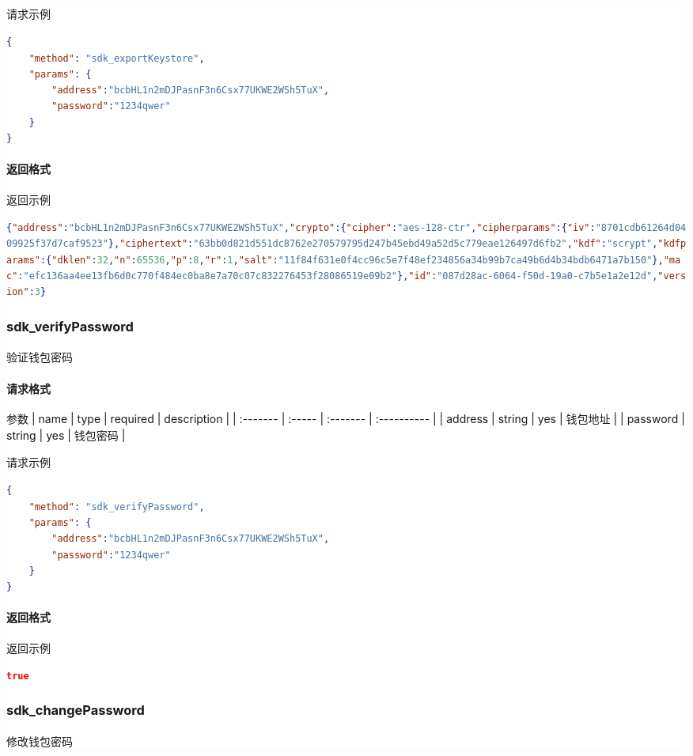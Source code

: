 请求示例

```json
{
    "method": "sdk_exportKeystore",
    "params": {
        "address":"bcbHL1n2mDJPasnF3n6Csx77UKWE2WSh5TuX",
        "password":"1234qwer"
    }
}
```

#### 返回格式
返回示例
```json
{"address":"bcbHL1n2mDJPasnF3n6Csx77UKWE2WSh5TuX","crypto":{"cipher":"aes-128-ctr","cipherparams":{"iv":"8701cdb61264d0409925f37d7caf9523"},"ciphertext":"63bb0d821d551dc8762e270579795d247b45ebd49a52d5c779eae126497d6fb2","kdf":"scrypt","kdfparams":{"dklen":32,"n":65536,"p":8,"r":1,"salt":"11f84f631e0f4cc96c5e7f48ef234856a34b99b7ca49b6d4b34bdb6471a7b150"},"mac":"efc136aa4ee13fb6d0c770f484ec0ba8e7a70c07c832276453f28086519e09b2"},"id":"087d28ac-6064-f50d-19a0-c7b5e1a2e12d","version":3}
```

### sdk_verifyPassword
验证钱包密码

#### 请求格式
参数
| name     | type   | required | description |
| :------- | :----- | :------- | :---------- |
| address  | string | yes      | 钱包地址    |
| password | string | yes      | 钱包密码    |

请求示例

```json
{
    "method": "sdk_verifyPassword",
    "params": {
        "address":"bcbHL1n2mDJPasnF3n6Csx77UKWE2WSh5TuX",
        "password":"1234qwer"
    }
}
```

#### 返回格式
返回示例
```json
true
```

### sdk_changePassword
修改钱包密码
